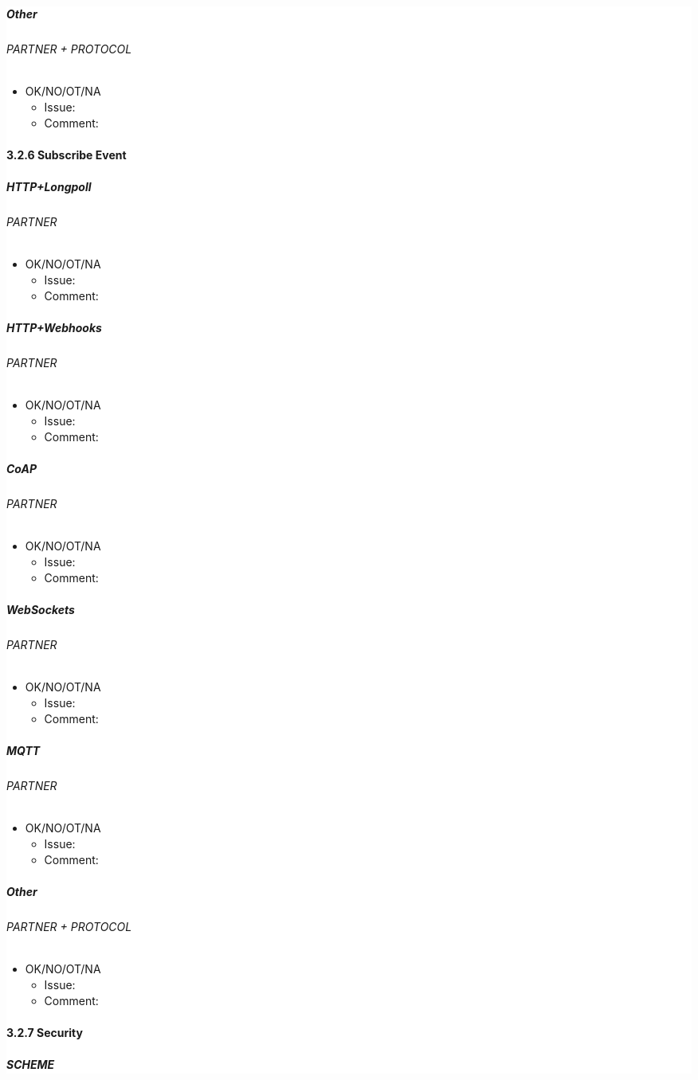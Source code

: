##### Other

###### PARTNER + PROTOCOL
* OK/NO/OT/NA
   * Issue: 
   * Comment: 

#### 3.2.6 Subscribe Event

##### HTTP+Longpoll

###### PARTNER
* OK/NO/OT/NA
   * Issue: 
   * Comment: 

##### HTTP+Webhooks

###### PARTNER
* OK/NO/OT/NA
   * Issue: 
   * Comment: 

##### CoAP

###### PARTNER
* OK/NO/OT/NA
   * Issue: 
   * Comment: 

##### WebSockets

###### PARTNER
* OK/NO/OT/NA
   * Issue: 
   * Comment: 

##### MQTT

###### PARTNER
* OK/NO/OT/NA
   * Issue: 
   * Comment: 

##### Other

###### PARTNER + PROTOCOL
* OK/NO/OT/NA
   * Issue: 
   * Comment: 

#### 3.2.7 Security

##### SCHEME
